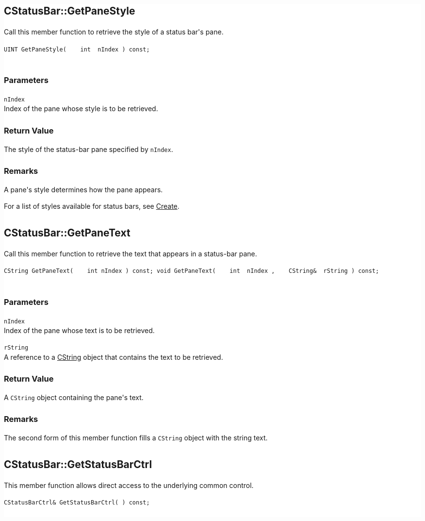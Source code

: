##  <a name="cstatusbar__getpanestyle"></a>  CStatusBar::GetPaneStyle  
 Call this member function to retrieve the style of a status bar's pane.  
  
```  
UINT GetPaneStyle(    int  nIndex ) const;  
  
```  
  
### Parameters  
 `nIndex`  
 Index of the pane whose style is to be retrieved.  
  
### Return Value  
 The style of the status-bar pane specified by `nIndex`.  
  
### Remarks  
 A pane's style determines how the pane appears.  
  
 For a list of styles available for status bars, see [Create](#cstatusbar__create).  
  
##  <a name="cstatusbar__getpanetext"></a>  CStatusBar::GetPaneText  
 Call this member function to retrieve the text that appears in a status-bar pane.  
  
```  
CString GetPaneText(    int nIndex ) const; void GetPaneText(    int  nIndex ,    CString&  rString ) const;  
  
```  
  
### Parameters  
 `nIndex`  
 Index of the pane whose text is to be retrieved.  
  
 `rString`  
 A reference to a [CString](../VS_csharp/cstringt-class.md) object that contains the text to be retrieved.  
  
### Return Value  
 A `CString` object containing the pane's text.  
  
### Remarks  
 The second form of this member function fills a `CString` object with the string text.  
  
##  <a name="cstatusbar__getstatusbarctrl"></a>  CStatusBar::GetStatusBarCtrl  
 This member function allows direct access to the underlying common control.  
  
```  
CStatusBarCtrl& GetStatusBarCtrl( ) const;  
  
```  
  